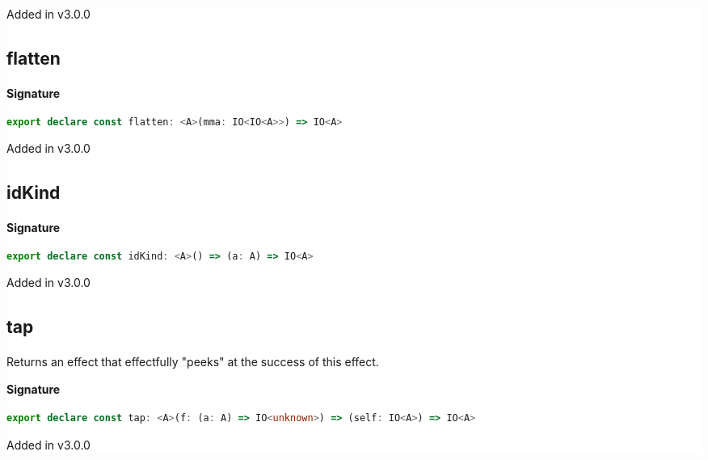 Added in v3.0.0

## flatten

**Signature**

```ts
export declare const flatten: <A>(mma: IO<IO<A>>) => IO<A>
```

Added in v3.0.0

## idKind

**Signature**

```ts
export declare const idKind: <A>() => (a: A) => IO<A>
```

Added in v3.0.0

## tap

Returns an effect that effectfully "peeks" at the success of this effect.

**Signature**

```ts
export declare const tap: <A>(f: (a: A) => IO<unknown>) => (self: IO<A>) => IO<A>
```

Added in v3.0.0
